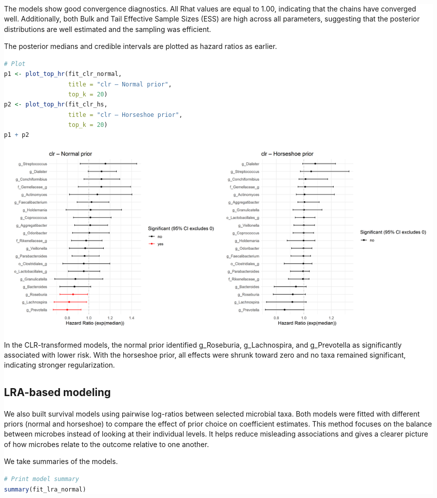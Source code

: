 The models show good convergence diagnostics. All Rhat values are equal to 1.00, indicating that the chains have converged well. Additionally, both Bulk and Tail Effective Sample Sizes (ESS) are high across all parameters, suggesting that the posterior distributions are well estimated and the sampling was efficient.

The posterior medians and credible intervals are plotted as hazard ratios as earlier.

``` r
# Plot
p1 <- plot_top_hr(fit_clr_normal,
                  title = "clr – Normal prior",
                  top_k = 20)
p2 <- plot_top_hr(fit_clr_hs,
                  title = "clr – Horseshoe prior",
                  top_k = 20)
p1 + p2
```

![](figures/unnamed-chunk-8-1.png)

In the CLR-transformed models, the normal prior identified g_Roseburia, g_Lachnospira, and g_Prevotella as significantly associated with lower risk. With the horseshoe prior, all effects were shrunk toward zero and no taxa remained significant, indicating stronger regularization.

## LRA-based modeling

We also built survival models using pairwise log-ratios between selected microbial taxa. Both models were fitted with different priors (normal and horseshoe) to compare the effect of prior choice on coefficient estimates. This method focuses on the balance between microbes instead of looking at their individual levels. It helps reduce misleading associations and gives a clearer picture of how microbes relate to the outcome relative to one another.

We take summaries of the models.

``` r
# Print model summary
summary(fit_lra_normal)
```
